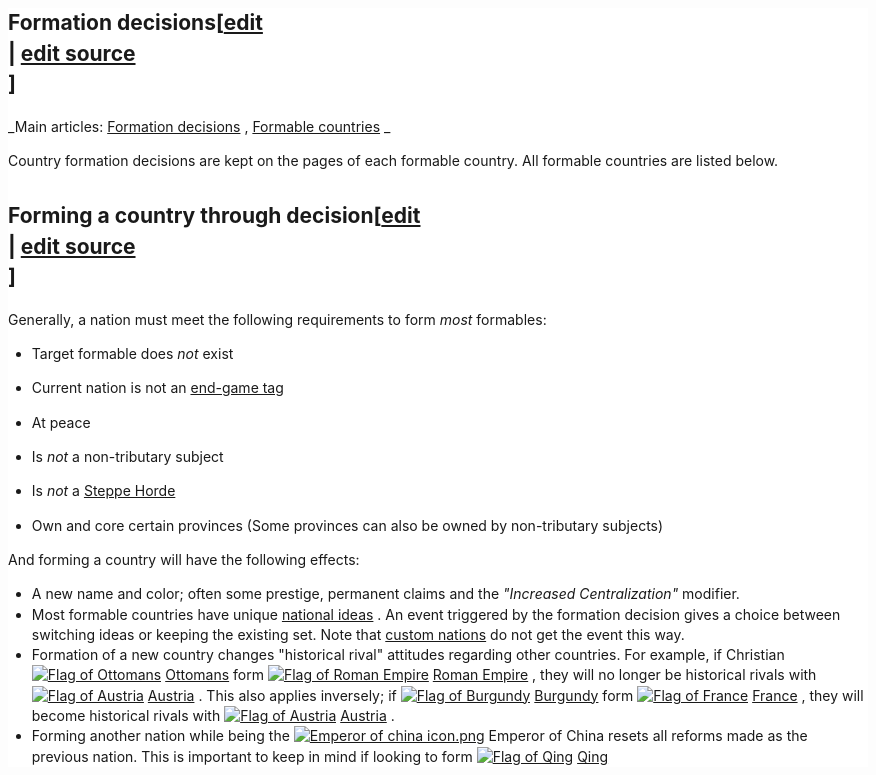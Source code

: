 
Formation decisions\[[edit](/index.php?title=List_of_decision_lists&veaction=edit&section=2 "Edit section: Formation decisions")\
 | [edit source](/index.php?title=List_of_decision_lists&action=edit&section=2 "Edit section: Formation decisions")\
\]
-------------------------------------------------------------------------------------------------------------------------------------------------------------------------------------------------------------------------------------------------------

_Main articles: [Formation decisions](/Formation_decisions "Formation decisions")
, [Formable countries](/Formable_countries "Formable countries")
_  

Country formation decisions are kept on the pages of each formable country. All formable countries are listed below.

Forming a country through decision\[[edit](/index.php?title=Formable_countries&veaction=edit&section=T-1 "Edit section: Forming a country through decision")\
 | [edit source](/index.php?title=Formable_countries&action=edit&section=T-1 "Edit section: Forming a country through decision")\
\]
------------------------------------------------------------------------------------------------------------------------------------------------------------------------------------------------------------------------------------------------------------------------------------------------

Generally, a nation must meet the following requirements to form _most_ formables:

*   Target formable does _not_ exist
*   Current nation is not an [end-game tag](/Formable_countries#End-game_tags "Formable countries")
    
*   At peace
*   Is _not_ a non-tributary subject
*   Is _not_ a [Steppe Horde](/Steppe_Horde "Steppe Horde")
    
*   Own and core certain provinces (Some provinces can also be owned by non-tributary subjects)

And forming a country will have the following effects:

*   A new name and color; often some prestige, permanent claims and the _"Increased Centralization"_ modifier.
*   Most formable countries have unique [national ideas](/National_ideas "National ideas")
    . An event triggered by the formation decision gives a choice between switching ideas or keeping the existing set. Note that [custom nations](/Custom_nation "Custom nation")
     do not get the event this way.
*   Formation of a new country changes "historical rival" attitudes regarding other countries. For example, if Christian [![Flag of Ottomans](https://eu4.paradoxwikis.com/images/thumb/8/89/Ottomans.png/20px-Ottomans.png)](/Ottomans "Ottomans")
     [Ottomans](/Ottomans "Ottomans")
     form [![Flag of Roman Empire](https://eu4.paradoxwikis.com/images/thumb/4/4e/Roman_Empire.png/20px-Roman_Empire.png)](/Roman_Empire "Roman Empire")
     [Roman Empire](/Roman_Empire "Roman Empire")
    , they will no longer be historical rivals with [![Flag of Austria](https://eu4.paradoxwikis.com/images/thumb/7/7f/Austria.png/20px-Austria.png)](/Austria "Austria")
     [Austria](/Austria "Austria")
    . This also applies inversely; if [![Flag of Burgundy](https://eu4.paradoxwikis.com/images/thumb/b/b0/Burgundy.png/20px-Burgundy.png)](/Burgundy "Burgundy")
     [Burgundy](/Burgundy "Burgundy")
     form [![Flag of France](https://eu4.paradoxwikis.com/images/thumb/d/de/France.png/20px-France.png)](/France "France")
     [France](/France "France")
    , they will become historical rivals with [![Flag of Austria](https://eu4.paradoxwikis.com/images/thumb/7/7f/Austria.png/20px-Austria.png)](/Austria "Austria")
     [Austria](/Austria "Austria")
    .
*   Forming another nation while being the [![Emperor of china icon.png](https://eu4.paradoxwikis.com/images/thumb/2/25/Emperor_of_china_icon.png/28px-Emperor_of_china_icon.png)](/Emperor_of_China "Emperor of China")
     Emperor of China resets all reforms made as the previous nation. This is important to keep in mind if looking to form [![Flag of Qing](https://eu4.paradoxwikis.com/images/thumb/9/95/Qing.png/20px-Qing.png)](/Qing "Qing")
     [Qing](/Qing "Qing")